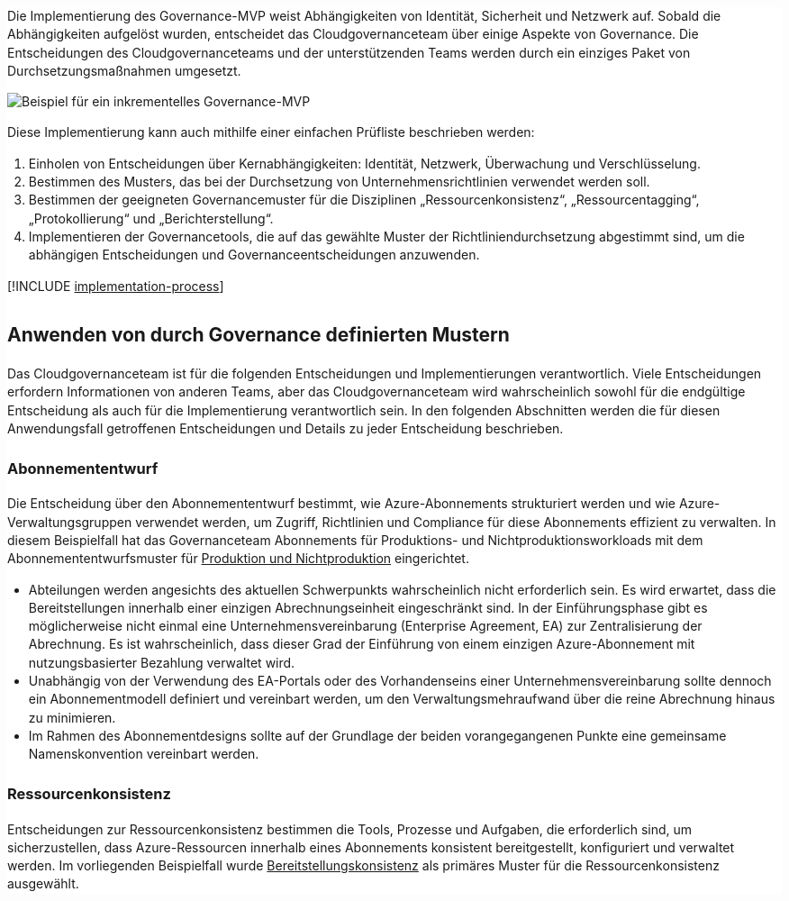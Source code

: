 Die Implementierung des Governance-MVP weist Abhängigkeiten von Identität, Sicherheit und Netzwerk auf. Sobald die Abhängigkeiten aufgelöst wurden, entscheidet das Cloudgovernanceteam über einige Aspekte von Governance. Die Entscheidungen des Cloudgovernanceteams und der unterstützenden Teams werden durch ein einziges Paket von Durchsetzungsmaßnahmen umgesetzt.

![Beispiel für ein inkrementelles Governance-MVP](../../../_images/govern/governance-mvp-implementation-flow.png)

Diese Implementierung kann auch mithilfe einer einfachen Prüfliste beschrieben werden:

1. Einholen von Entscheidungen über Kernabhängigkeiten: Identität, Netzwerk, Überwachung und Verschlüsselung.
2. Bestimmen des Musters, das bei der Durchsetzung von Unternehmensrichtlinien verwendet werden soll.
3. Bestimmen der geeigneten Governancemuster für die Disziplinen „Ressourcenkonsistenz“, „Ressourcentagging“, „Protokollierung“ und „Berichterstellung“.
4. Implementieren der Governancetools, die auf das gewählte Muster der Richtliniendurchsetzung abgestimmt sind, um die abhängigen Entscheidungen und Governanceentscheidungen anzuwenden.

[!INCLUDE [implementation-process](../../../../includes/implementation-process.md)]

## <a name="application-of-governance-defined-patterns"></a>Anwenden von durch Governance definierten Mustern

Das Cloudgovernanceteam ist für die folgenden Entscheidungen und Implementierungen verantwortlich. Viele Entscheidungen erfordern Informationen von anderen Teams, aber das Cloudgovernanceteam wird wahrscheinlich sowohl für die endgültige Entscheidung als auch für die Implementierung verantwortlich sein. In den folgenden Abschnitten werden die für diesen Anwendungsfall getroffenen Entscheidungen und Details zu jeder Entscheidung beschrieben.

### <a name="subscription-design"></a>Abonnemententwurf

Die Entscheidung über den Abonnemententwurf bestimmt, wie Azure-Abonnements strukturiert werden und wie Azure-Verwaltungsgruppen verwendet werden, um Zugriff, Richtlinien und Compliance für diese Abonnements effizient zu verwalten. In diesem Beispielfall hat das Governanceteam Abonnements für Produktions- und Nichtproduktionsworkloads mit dem Abonnemententwurfsmuster für [Produktion und Nichtproduktion](../../../ready/azure-best-practices/initial-subscriptions.md) eingerichtet.

- Abteilungen werden angesichts des aktuellen Schwerpunkts wahrscheinlich nicht erforderlich sein. Es wird erwartet, dass die Bereitstellungen innerhalb einer einzigen Abrechnungseinheit eingeschränkt sind. In der Einführungsphase gibt es möglicherweise nicht einmal eine Unternehmensvereinbarung (Enterprise Agreement, EA) zur Zentralisierung der Abrechnung. Es ist wahrscheinlich, dass dieser Grad der Einführung von einem einzigen Azure-Abonnement mit nutzungsbasierter Bezahlung verwaltet wird.
- Unabhängig von der Verwendung des EA-Portals oder des Vorhandenseins einer Unternehmensvereinbarung sollte dennoch ein Abonnementmodell definiert und vereinbart werden, um den Verwaltungsmehraufwand über die reine Abrechnung hinaus zu minimieren.
- Im Rahmen des Abonnementdesigns sollte auf der Grundlage der beiden vorangegangenen Punkte eine gemeinsame Namenskonvention vereinbart werden.

### <a name="resource-consistency"></a>Ressourcenkonsistenz

Entscheidungen zur Ressourcenkonsistenz bestimmen die Tools, Prozesse und Aufgaben, die erforderlich sind, um sicherzustellen, dass Azure-Ressourcen innerhalb eines Abonnements konsistent bereitgestellt, konfiguriert und verwaltet werden. Im vorliegenden Beispielfall wurde [Bereitstellungskonsistenz](../../../decision-guides/resource-consistency/index.md#deployment-consistency) als primäres Muster für die Ressourcenkonsistenz ausgewählt.
